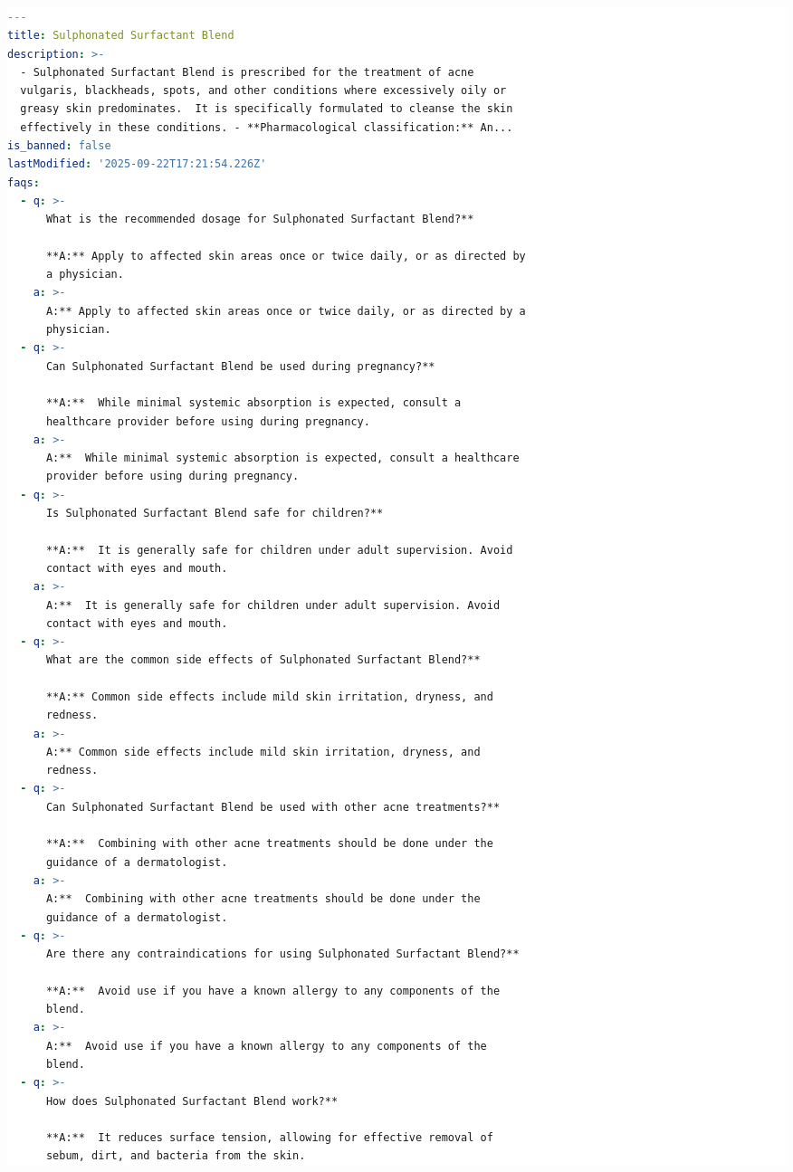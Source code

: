 ```yaml
---
title: Sulphonated Surfactant Blend
description: >-
  - Sulphonated Surfactant Blend is prescribed for the treatment of acne
  vulgaris, blackheads, spots, and other conditions where excessively oily or
  greasy skin predominates.  It is specifically formulated to cleanse the skin
  effectively in these conditions. - **Pharmacological classification:** An...
is_banned: false
lastModified: '2025-09-22T17:21:54.226Z'
faqs:
  - q: >-
      What is the recommended dosage for Sulphonated Surfactant Blend?**

      **A:** Apply to affected skin areas once or twice daily, or as directed by
      a physician.
    a: >-
      A:** Apply to affected skin areas once or twice daily, or as directed by a
      physician.
  - q: >-
      Can Sulphonated Surfactant Blend be used during pregnancy?**

      **A:**  While minimal systemic absorption is expected, consult a
      healthcare provider before using during pregnancy.
    a: >-
      A:**  While minimal systemic absorption is expected, consult a healthcare
      provider before using during pregnancy.
  - q: >-
      Is Sulphonated Surfactant Blend safe for children?**

      **A:**  It is generally safe for children under adult supervision. Avoid
      contact with eyes and mouth.
    a: >-
      A:**  It is generally safe for children under adult supervision. Avoid
      contact with eyes and mouth.
  - q: >-
      What are the common side effects of Sulphonated Surfactant Blend?**

      **A:** Common side effects include mild skin irritation, dryness, and
      redness.
    a: >-
      A:** Common side effects include mild skin irritation, dryness, and
      redness.
  - q: >-
      Can Sulphonated Surfactant Blend be used with other acne treatments?**

      **A:**  Combining with other acne treatments should be done under the
      guidance of a dermatologist.
    a: >-
      A:**  Combining with other acne treatments should be done under the
      guidance of a dermatologist.
  - q: >-
      Are there any contraindications for using Sulphonated Surfactant Blend?**

      **A:**  Avoid use if you have a known allergy to any components of the
      blend.
    a: >-
      A:**  Avoid use if you have a known allergy to any components of the
      blend.
  - q: >-
      How does Sulphonated Surfactant Blend work?**

      **A:**  It reduces surface tension, allowing for effective removal of
      sebum, dirt, and bacteria from the skin.
```